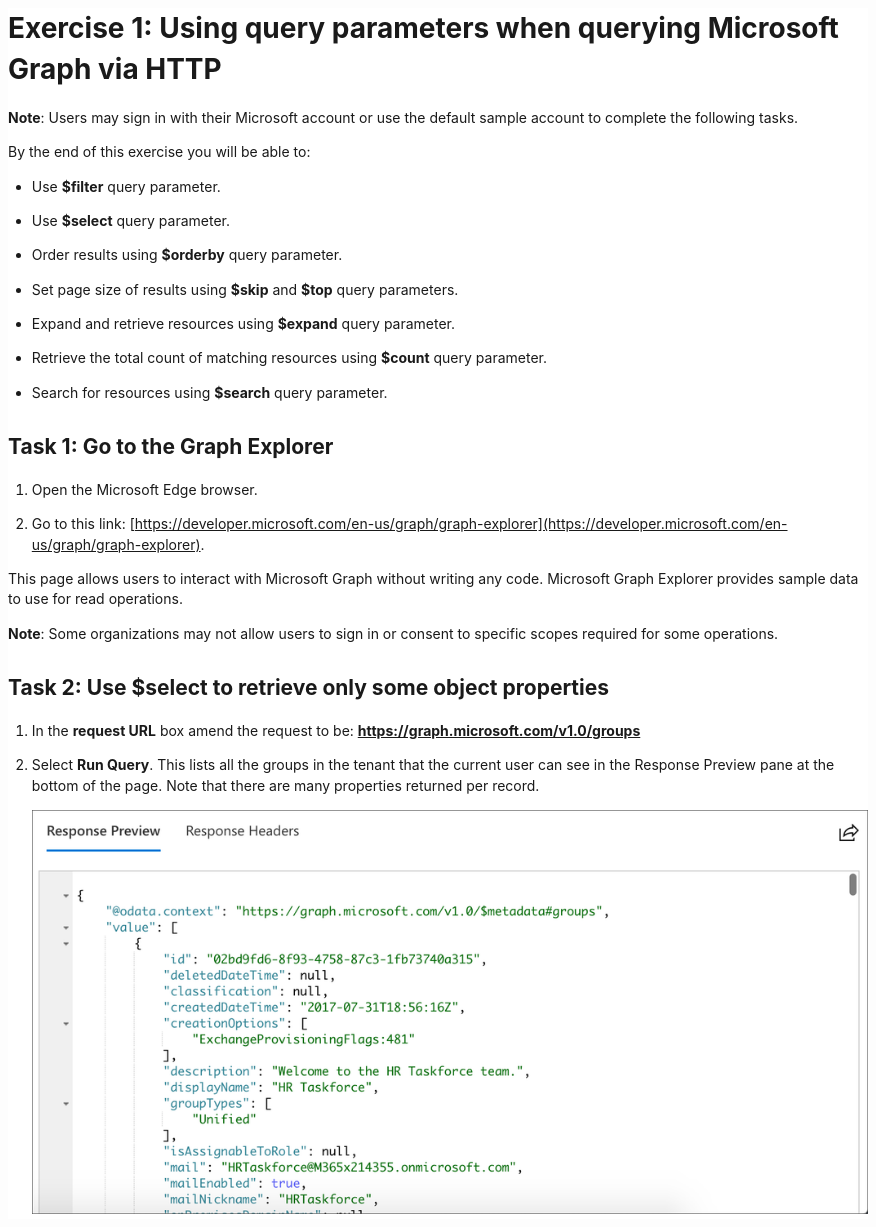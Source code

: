 ﻿# Exercise 1: Using query parameters when querying Microsoft Graph via HTTP

**Note**:
Users may sign in with their Microsoft account or use the default sample account to complete the following tasks.

By the end of this exercise you will be able to:

- Use **\$filter** query parameter.

- Use **\$select** query parameter.

- Order results using **\$orderby** query parameter.

- Set page size of results using **\$skip** and **\$top** query parameters.

- Expand and retrieve resources using **\$expand** query parameter.

- Retrieve the total count of matching resources using **\$count** query parameter.

- Search for resources using **\$search** query parameter.

## Task 1: Go to the Graph Explorer

1. Open the Microsoft Edge browser.

1. Go to this link: [https://developer.microsoft.com/en-us/graph/graph-explorer](https://developer.microsoft.com/en-us/graph/graph-explorer).

This page allows users to interact with Microsoft Graph without writing any code. Microsoft Graph Explorer provides sample data to use for read operations.

**Note**:
Some organizations may not allow users to sign in or consent to specific scopes required for some operations.

## Task 2: Use \$select to retrieve only some object properties

1. In the **request URL** box amend the request to be: **https://graph.microsoft.com/v1.0/groups**

1. Select **Run Query**. This lists all the groups in the tenant that the current user can see in the Response Preview pane at the bottom of the page. Note that there are many properties returned per record.

    ![Select Azure Active Directory in the left-hand navigation](../../Linked_Image_Files/use_select_to_retrieve_object_properties_image_1.png)
